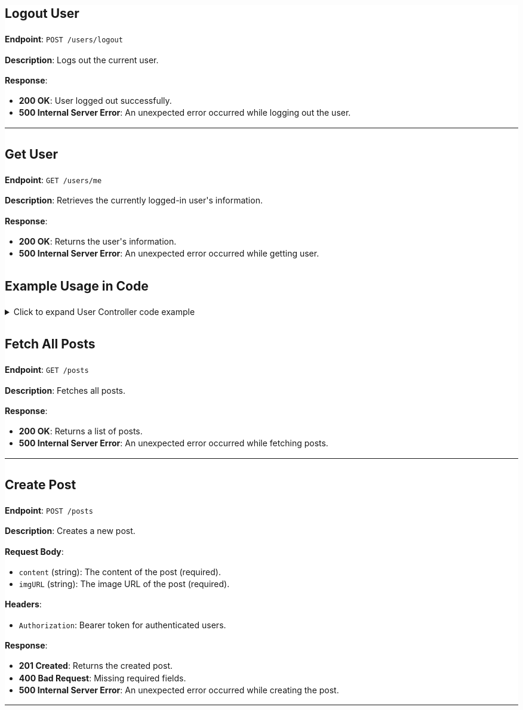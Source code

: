 
## Logout User

**Endpoint**: `POST /users/logout`

**Description**: Logs out the current user.

**Response**:
- **200 OK**: User logged out successfully.
- **500 Internal Server Error**: An unexpected error occurred while logging out the user.

---

## Get User

**Endpoint**: `GET /users/me`

**Description**: Retrieves the currently logged-in user's information.

**Response**:
- **200 OK**: Returns the user's information.
- **500 Internal Server Error**: An unexpected error occurred while getting user.

## Example Usage in Code

<details><summary>Click to expand User Controller code example</summary></details>

## Fetch All Posts

**Endpoint**: `GET /posts`

**Description**: Fetches all posts.

**Response**:
- **200 OK**: Returns a list of posts.
- **500 Internal Server Error**: An unexpected error occurred while fetching posts.

---

## Create Post

**Endpoint**: `POST /posts`

**Description**: Creates a new post.

**Request Body**:
- `content` (string): The content of the post (required).
- `imgURL` (string): The image URL of the post (required).

**Headers**:
- `Authorization`: Bearer token for authenticated users.

**Response**:
- **201 Created**: Returns the created post.
- **400 Bad Request**: Missing required fields.
- **500 Internal Server Error**: An unexpected error occurred while creating the post.

---